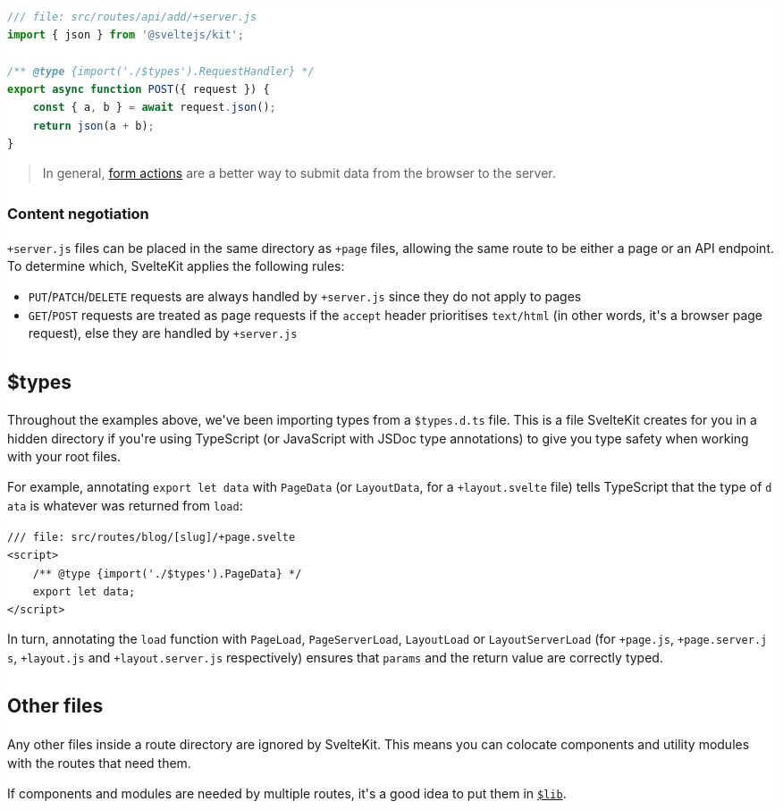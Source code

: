 
```js
/// file: src/routes/api/add/+server.js
import { json } from '@sveltejs/kit';

/** @type {import('./$types').RequestHandler} */
export async function POST({ request }) {
	const { a, b } = await request.json();
	return json(a + b);
}
```

> In general, [form actions](/docs/form-actions) are a better way to submit data from the browser to the server.

### Content negotiation

`+server.js` files can be placed in the same directory as `+page` files, allowing the same route to be either a page or an API endpoint. To determine which, SvelteKit applies the following rules:

- `PUT`/`PATCH`/`DELETE` requests are always handled by `+server.js` since they do not apply to pages
- `GET`/`POST` requests are treated as page requests if the `accept` header prioritises `text/html` (in other words, it's a browser page request), else they are handled by `+server.js`

## $types

Throughout the examples above, we've been importing types from a `$types.d.ts` file. This is a file SvelteKit creates for you in a hidden directory if you're using TypeScript (or JavaScript with JSDoc type annotations) to give you type safety when working with your root files.

For example, annotating `export let data` with `PageData` (or `LayoutData`, for a `+layout.svelte` file) tells TypeScript that the type of `data` is whatever was returned from `load`:

```svelte
/// file: src/routes/blog/[slug]/+page.svelte
<script>
	/** @type {import('./$types').PageData} */
	export let data;
</script>
```

In turn, annotating the `load` function with `PageLoad`, `PageServerLoad`, `LayoutLoad` or `LayoutServerLoad` (for `+page.js`, `+page.server.js`, `+layout.js` and `+layout.server.js` respectively) ensures that `params` and the return value are correctly typed.

## Other files

Any other files inside a route directory are ignored by SvelteKit. This means you can colocate components and utility modules with the routes that need them.

If components and modules are needed by multiple routes, it's a good idea to put them in [`$lib`](/docs/modules#$lib).
